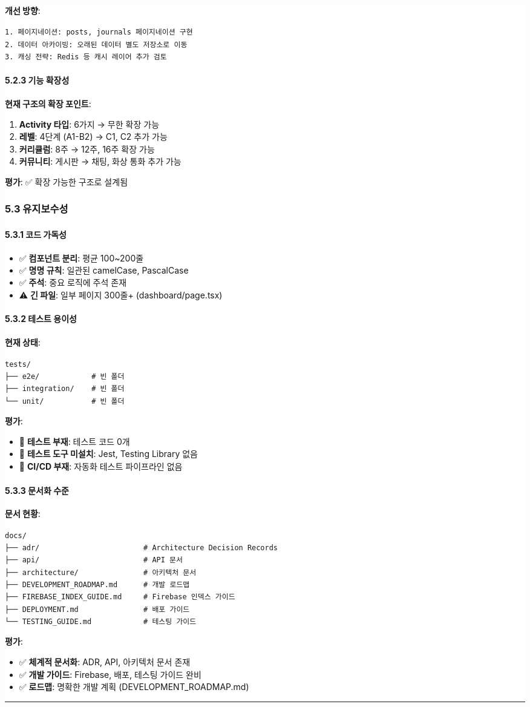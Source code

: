 **개선 방향**:
```
1. 페이지네이션: posts, journals 페이지네이션 구현
2. 데이터 아카이빙: 오래된 데이터 별도 저장소로 이동
3. 캐싱 전략: Redis 등 캐시 레이어 추가 검토
```

#### 5.2.3 기능 확장성
**현재 구조의 확장 포인트**:

1. **Activity 타입**: 6가지 → 무한 확장 가능
2. **레벨**: 4단계 (A1-B2) → C1, C2 추가 가능
3. **커리큘럼**: 8주 → 12주, 16주 확장 가능
4. **커뮤니티**: 게시판 → 채팅, 화상 통화 추가 가능

**평가**: ✅ 확장 가능한 구조로 설계됨

### 5.3 유지보수성

#### 5.3.1 코드 가독성
- ✅ **컴포넌트 분리**: 평균 100~200줄
- ✅ **명명 규칙**: 일관된 camelCase, PascalCase
- ✅ **주석**: 중요 로직에 주석 존재
- ⚠️ **긴 파일**: 일부 페이지 300줄+ (dashboard/page.tsx)

#### 5.3.2 테스트 용이성
**현재 상태**:
```
tests/
├── e2e/            # 빈 폴더
├── integration/    # 빈 폴더
└── unit/           # 빈 폴더
```

**평가**:
- 🔴 **테스트 부재**: 테스트 코드 0개
- 🔴 **테스트 도구 미설치**: Jest, Testing Library 없음
- 🔴 **CI/CD 부재**: 자동화 테스트 파이프라인 없음

#### 5.3.3 문서화 수준
**문서 현황**:
```
docs/
├── adr/                        # Architecture Decision Records
├── api/                        # API 문서
├── architecture/               # 아키텍처 문서
├── DEVELOPMENT_ROADMAP.md      # 개발 로드맵
├── FIREBASE_INDEX_GUIDE.md     # Firebase 인덱스 가이드
├── DEPLOYMENT.md               # 배포 가이드
└── TESTING_GUIDE.md            # 테스팅 가이드
```

**평가**:
- ✅ **체계적 문서화**: ADR, API, 아키텍처 문서 존재
- ✅ **개발 가이드**: Firebase, 배포, 테스팅 가이드 완비
- ✅ **로드맵**: 명확한 개발 계획 (DEVELOPMENT_ROADMAP.md)

---